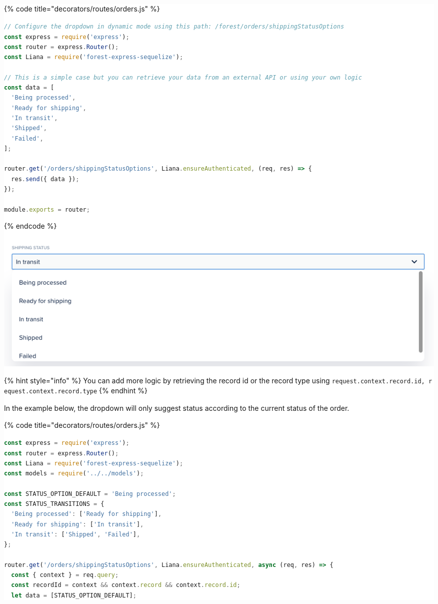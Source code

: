 {% code title="decorators/routes/orders.js" %}
```javascript
// Configure the dropdown in dynamic mode using this path: /forest/orders/shippingStatusOptions
const express = require('express');
const router = express.Router();
const Liana = require('forest-express-sequelize');

// This is a simple case but you can retrieve your data from an external API or using your own logic
const data = [
  'Being processed',
  'Ready for shipping',
  'In transit',
  'Shipped',
  'Failed',
];

router.get('/orders/shippingStatusOptions', Liana.ensureAuthenticated, (req, res) => {
  res.send({ data });
});

module.exports = router;
```
{% endcode %}

![The five status are displayed in the drop-down menu.](<../../.gitbook/assets/Screenshot 2019-04-09 at 12.42.21.png>)

{% hint style="info" %}
You can add more logic by retrieving the record id or the record type using `request.context.record.id, request.context.record.type`
{% endhint %}

In the example below, the dropdown will only suggest status according to the current status of the order.

{% code title="decorators/routes/orders.js" %}
```javascript
const express = require('express');
const router = express.Router();
const Liana = require('forest-express-sequelize');
const models = require('../../models');

const STATUS_OPTION_DEFAULT = 'Being processed';
const STATUS_TRANSITIONS = {
  'Being processed': ['Ready for shipping'],
  'Ready for shipping': ['In transit'],
  'In transit': ['Shipped', 'Failed'],
};

router.get('/orders/shippingStatusOptions', Liana.ensureAuthenticated, async (req, res) => {
  const { context } = req.query;
  const recordId = context && context.record && context.record.id;
  let data = [STATUS_OPTION_DEFAULT];
```